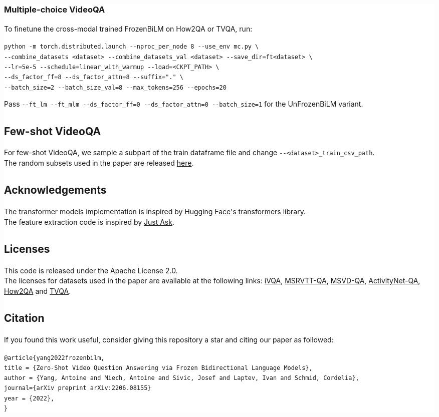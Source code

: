 ### Multiple-choice VideoQA
To finetune the cross-modal trained FrozenBiLM on How2QA or TVQA, run:
```
python -m torch.distributed.launch --nproc_per_node 8 --use_env mc.py \
--combine_datasets <dataset> --combine_datasets_val <dataset> --save_dir=ft<dataset> \
--lr=5e-5 --schedule=linear_with_warmup --load=<CKPT_PATH> \
--ds_factor_ff=8 --ds_factor_attn=8 --suffix="." \
--batch_size=2 --batch_size_val=8 --max_tokens=256 --epochs=20 
```

Pass `--ft_lm --ft_mlm --ds_factor_ff=0 --ds_factor_attn=0 --batch_size=1` for the UnFrozenBiLM variant.  

## Few-shot VideoQA
For few-shot VideoQA, we sample a subpart of the train dataframe file and change `--<dataset>_train_csv_path`.  
The random subsets used in the paper are released [here](https://drive.google.com/drive/folders/1ED2VcFSxRW9aFIP2WdGDgLddNTyEVrE5?usp=sharing).

## Acknowledgements
The transformer models implementation is inspired by [Hugging Face's transformers library](https://github.com/huggingface/transformers).   
The feature extraction code is inspired by [Just Ask](https://github.com/antoyang/just-ask).

## Licenses
This code is released under the Apache License 2.0.  
The licenses for datasets used in the paper are available at the following links: [iVQA](https://github.com/antoyang/just-ask/blob/main/LICENSE), [MSRVTT-QA](https://github.com/xudejing/video-question-answering/blob/master/LICENSE), [MSVD-QA](https://github.com/xudejing/video-question-answering/blob/master/LICENSE), [ActivityNet-QA](https://github.com/MILVLG/activitynet-qa/blob/master/LICENSE), [How2QA](https://github.com/ych133/How2R-and-How2QA/blob/master/LICENSE) and [TVQA](https://github.com/jayleicn/TVQA/blob/master/LICENSE).

## Citation 
If you found this work useful, consider giving this repository a star and citing our paper as followed:
```
@article{yang2022frozenbilm,
title = {Zero-Shot Video Question Answering via Frozen Bidirectional Language Models},
author = {Yang, Antoine and Miech, Antoine and Sivic, Josef and Laptev, Ivan and Schmid, Cordelia},
journal={arXiv preprint arXiv:2206.08155}
year = {2022},
}
```
